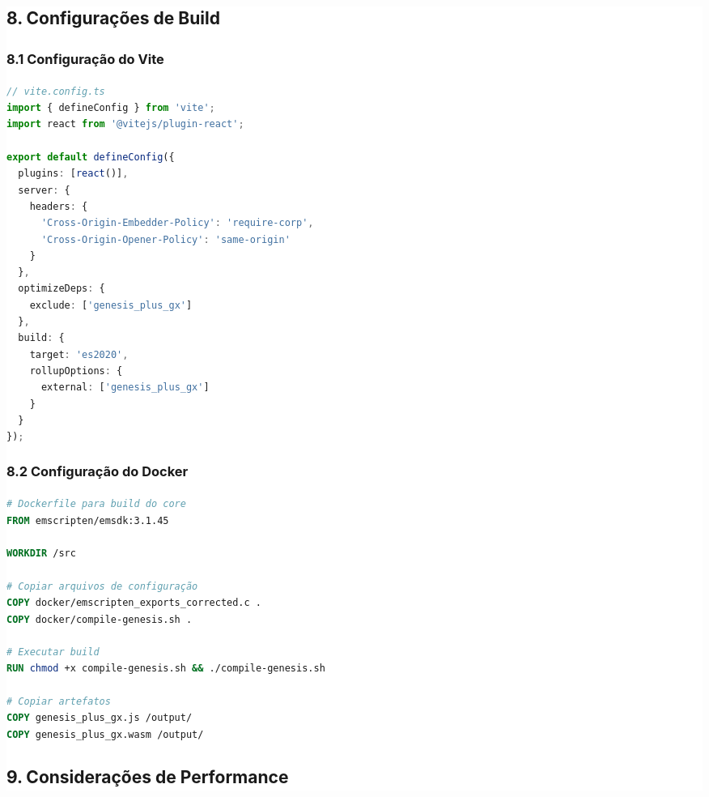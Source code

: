 ## 8. Configurações de Build

### 8.1 Configuração do Vite

```typescript
// vite.config.ts
import { defineConfig } from 'vite';
import react from '@vitejs/plugin-react';

export default defineConfig({
  plugins: [react()],
  server: {
    headers: {
      'Cross-Origin-Embedder-Policy': 'require-corp',
      'Cross-Origin-Opener-Policy': 'same-origin'
    }
  },
  optimizeDeps: {
    exclude: ['genesis_plus_gx']
  },
  build: {
    target: 'es2020',
    rollupOptions: {
      external: ['genesis_plus_gx']
    }
  }
});
```

### 8.2 Configuração do Docker

```dockerfile
# Dockerfile para build do core
FROM emscripten/emsdk:3.1.45

WORKDIR /src

# Copiar arquivos de configuração
COPY docker/emscripten_exports_corrected.c .
COPY docker/compile-genesis.sh .

# Executar build
RUN chmod +x compile-genesis.sh && ./compile-genesis.sh

# Copiar artefatos
COPY genesis_plus_gx.js /output/
COPY genesis_plus_gx.wasm /output/
```

## 9. Considerações de Performance
